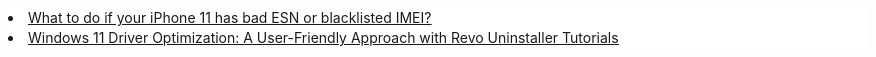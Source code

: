 <li><a href="https://sim-unlock.techidaily.com/what-to-do-if-your-iphone-11-has-bad-esn-or-blacklisted-imei-by-drfone-ios/"><u>What to do if your iPhone 11 has bad ESN or blacklisted IMEI?</u></a></li>
<li><a href="https://win-forum.techidaily.com/windows-11-driver-optimization-a-user-friendly-approach-with-revo-uninstaller-tutorials/"><u>Windows 11 Driver Optimization: A User-Friendly Approach with Revo Uninstaller Tutorials</u></a></li>
</ul></div>
